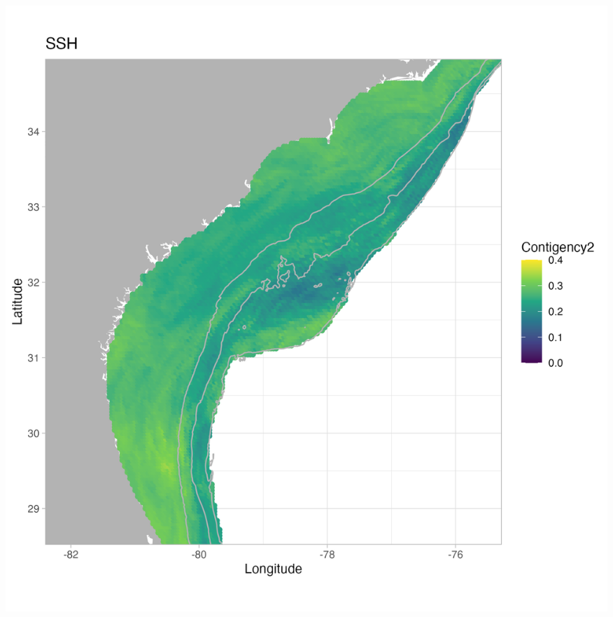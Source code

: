 <p><img src="../images/analyses/Contigency2_ssh.png"
data-fig.extended="false" /></p>
</div></td>
</tr>
</tbody>
</table>

</div>
